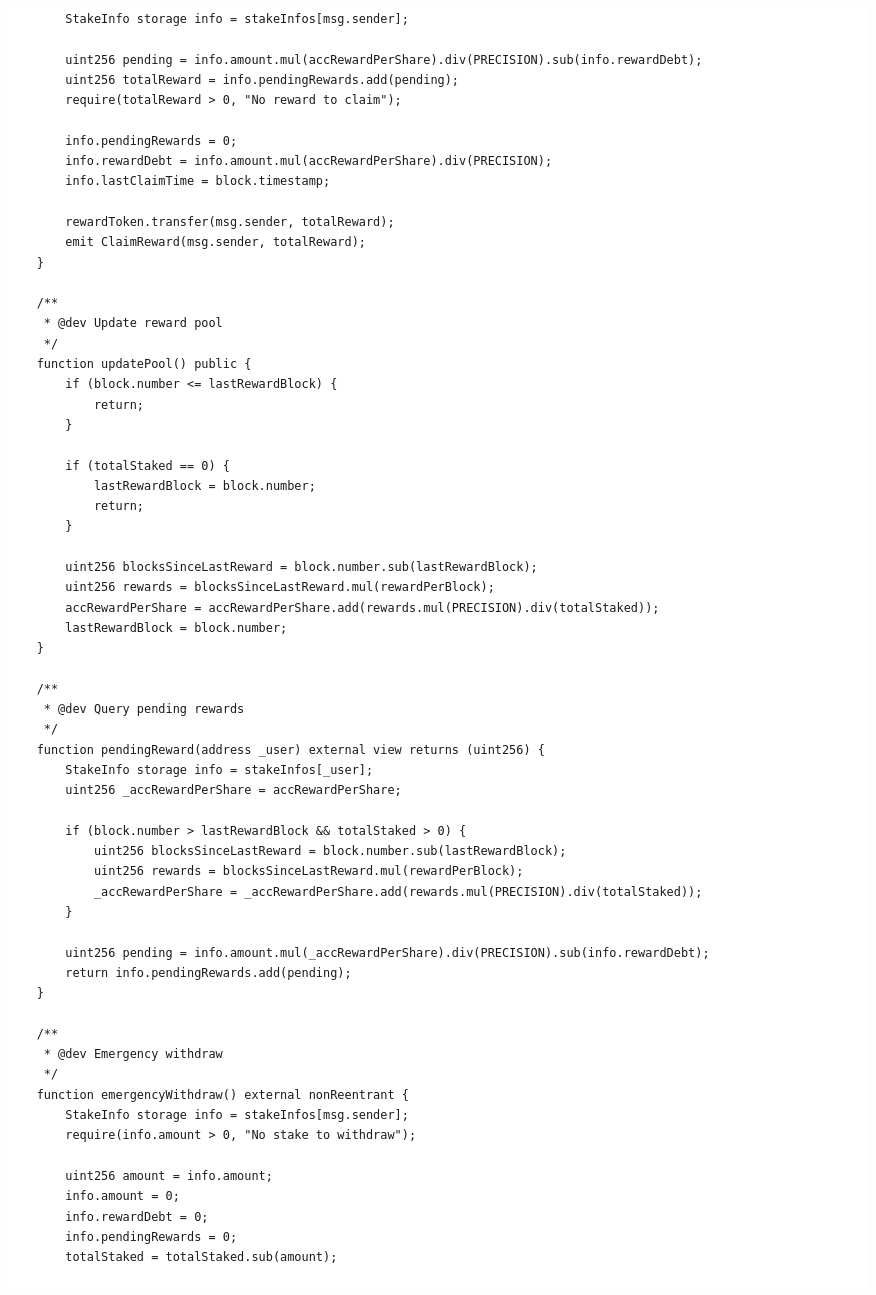 ```solidity
        StakeInfo storage info = stakeInfos[msg.sender];
        
        uint256 pending = info.amount.mul(accRewardPerShare).div(PRECISION).sub(info.rewardDebt);
        uint256 totalReward = info.pendingRewards.add(pending);
        require(totalReward > 0, "No reward to claim");
        
        info.pendingRewards = 0;
        info.rewardDebt = info.amount.mul(accRewardPerShare).div(PRECISION);
        info.lastClaimTime = block.timestamp;
        
        rewardToken.transfer(msg.sender, totalReward);
        emit ClaimReward(msg.sender, totalReward);
    }

    /**
     * @dev Update reward pool
     */
    function updatePool() public {
        if (block.number <= lastRewardBlock) {
            return;
        }

        if (totalStaked == 0) {
            lastRewardBlock = block.number;
            return;
        }

        uint256 blocksSinceLastReward = block.number.sub(lastRewardBlock);
        uint256 rewards = blocksSinceLastReward.mul(rewardPerBlock);
        accRewardPerShare = accRewardPerShare.add(rewards.mul(PRECISION).div(totalStaked));
        lastRewardBlock = block.number;
    }

    /**
     * @dev Query pending rewards
     */
    function pendingReward(address _user) external view returns (uint256) {
        StakeInfo storage info = stakeInfos[_user];
        uint256 _accRewardPerShare = accRewardPerShare;
        
        if (block.number > lastRewardBlock && totalStaked > 0) {
            uint256 blocksSinceLastReward = block.number.sub(lastRewardBlock);
            uint256 rewards = blocksSinceLastReward.mul(rewardPerBlock);
            _accRewardPerShare = _accRewardPerShare.add(rewards.mul(PRECISION).div(totalStaked));
        }
        
        uint256 pending = info.amount.mul(_accRewardPerShare).div(PRECISION).sub(info.rewardDebt);
        return info.pendingRewards.add(pending);
    }

    /**
     * @dev Emergency withdraw
     */
    function emergencyWithdraw() external nonReentrant {
        StakeInfo storage info = stakeInfos[msg.sender];
        require(info.amount > 0, "No stake to withdraw");
        
        uint256 amount = info.amount;
        info.amount = 0;
        info.rewardDebt = 0;
        info.pendingRewards = 0;
        totalStaked = totalStaked.sub(amount);
        
```